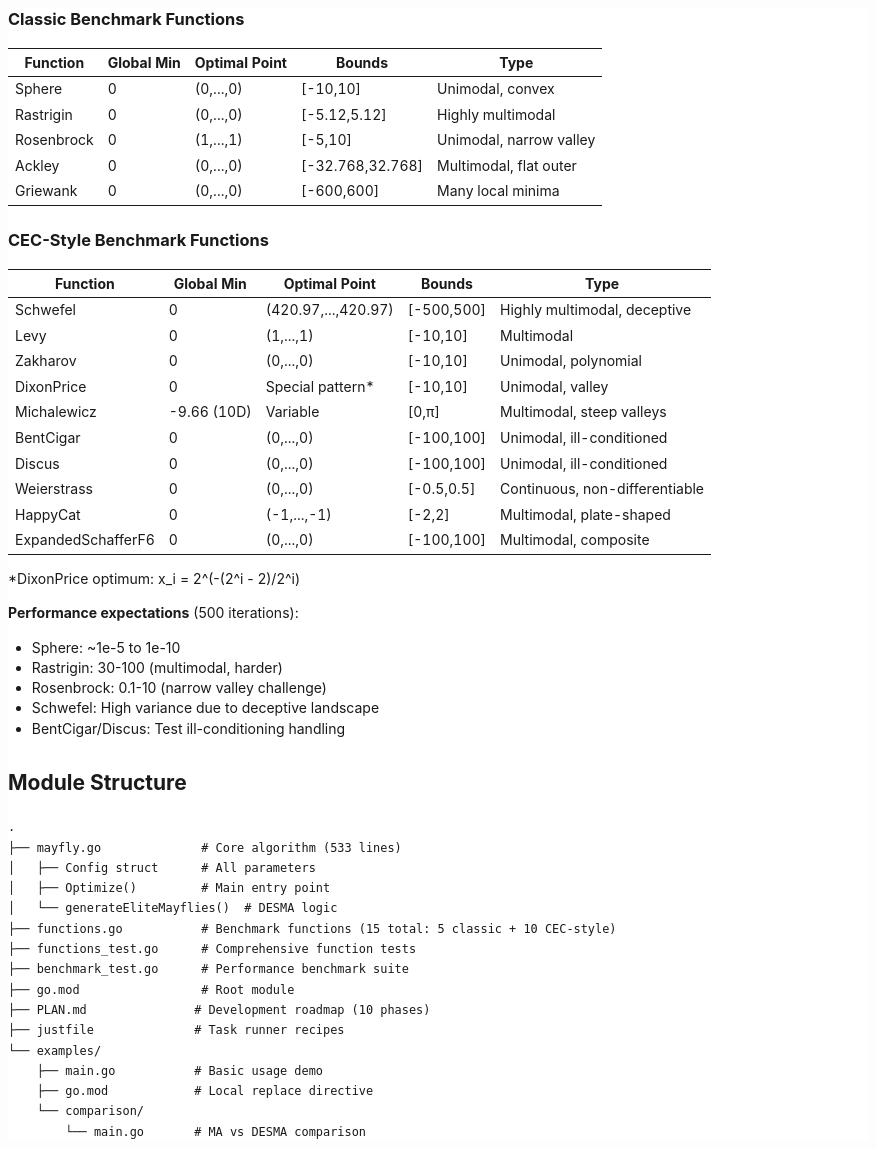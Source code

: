### Classic Benchmark Functions

| Function | Global Min | Optimal Point | Bounds | Type |
|----------|-----------|---------------|--------|------|
| Sphere | 0 | (0,...,0) | [-10,10] | Unimodal, convex |
| Rastrigin | 0 | (0,...,0) | [-5.12,5.12] | Highly multimodal |
| Rosenbrock | 0 | (1,...,1) | [-5,10] | Unimodal, narrow valley |
| Ackley | 0 | (0,...,0) | [-32.768,32.768] | Multimodal, flat outer |
| Griewank | 0 | (0,...,0) | [-600,600] | Many local minima |

### CEC-Style Benchmark Functions

| Function | Global Min | Optimal Point | Bounds | Type |
|----------|-----------|---------------|--------|------|
| Schwefel | 0 | (420.97,...,420.97) | [-500,500] | Highly multimodal, deceptive |
| Levy | 0 | (1,...,1) | [-10,10] | Multimodal |
| Zakharov | 0 | (0,...,0) | [-10,10] | Unimodal, polynomial |
| DixonPrice | 0 | Special pattern* | [-10,10] | Unimodal, valley |
| Michalewicz | -9.66 (10D) | Variable | [0,π] | Multimodal, steep valleys |
| BentCigar | 0 | (0,...,0) | [-100,100] | Unimodal, ill-conditioned |
| Discus | 0 | (0,...,0) | [-100,100] | Unimodal, ill-conditioned |
| Weierstrass | 0 | (0,...,0) | [-0.5,0.5] | Continuous, non-differentiable |
| HappyCat | 0 | (-1,...,-1) | [-2,2] | Multimodal, plate-shaped |
| ExpandedSchafferF6 | 0 | (0,...,0) | [-100,100] | Multimodal, composite |

*DixonPrice optimum: x_i = 2^(-(2^i - 2)/2^i)

**Performance expectations** (500 iterations):
- Sphere: ~1e-5 to 1e-10
- Rastrigin: 30-100 (multimodal, harder)
- Rosenbrock: 0.1-10 (narrow valley challenge)
- Schwefel: High variance due to deceptive landscape
- BentCigar/Discus: Test ill-conditioning handling

## Module Structure

```
.
├── mayfly.go              # Core algorithm (533 lines)
│   ├── Config struct      # All parameters
│   ├── Optimize()         # Main entry point
│   └── generateEliteMayflies()  # DESMA logic
├── functions.go           # Benchmark functions (15 total: 5 classic + 10 CEC-style)
├── functions_test.go      # Comprehensive function tests
├── benchmark_test.go      # Performance benchmark suite
├── go.mod                 # Root module
├── PLAN.md               # Development roadmap (10 phases)
├── justfile              # Task runner recipes
└── examples/
    ├── main.go           # Basic usage demo
    ├── go.mod            # Local replace directive
    └── comparison/
        └── main.go       # MA vs DESMA comparison
```
